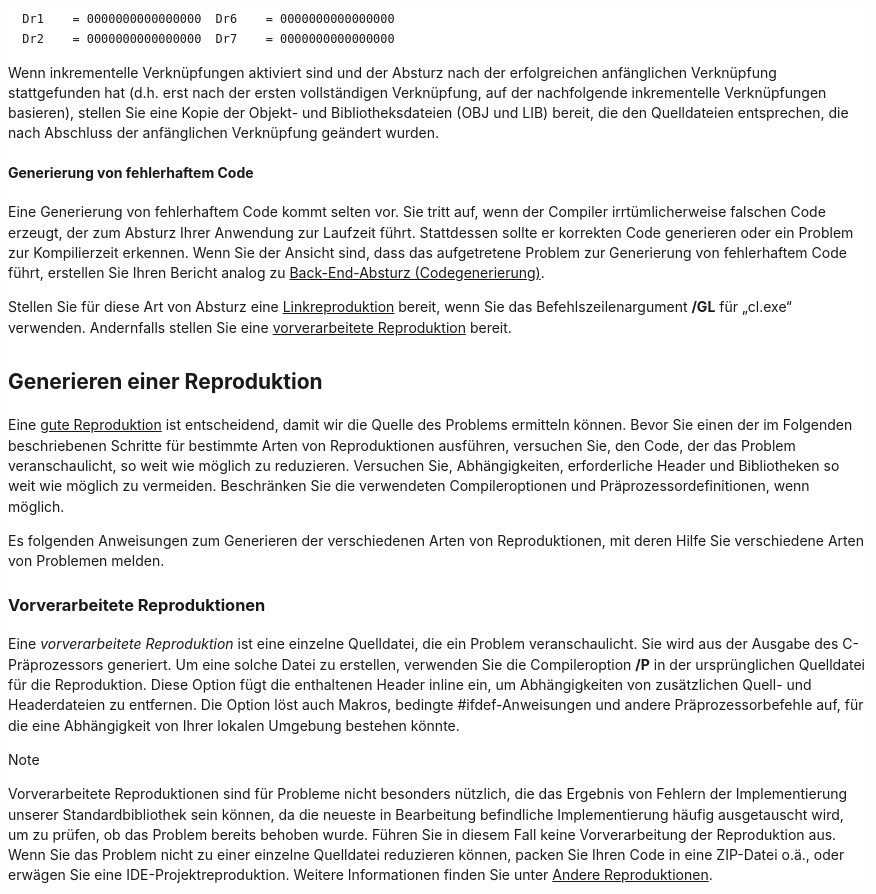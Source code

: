 ```Output
  Dr1    = 0000000000000000  Dr6    = 0000000000000000
  Dr2    = 0000000000000000  Dr7    = 0000000000000000
```

Wenn inkrementelle Verknüpfungen aktiviert sind und der Absturz nach der erfolgreichen anfänglichen Verknüpfung stattgefunden hat (d.h. erst nach der ersten vollständigen Verknüpfung, auf der nachfolgende inkrementelle Verknüpfungen basieren), stellen Sie eine Kopie der Objekt- und Bibliotheksdateien (OBJ und LIB) bereit, die den Quelldateien entsprechen, die nach Abschluss der anfänglichen Verknüpfung geändert wurden.

#### <a name="bad-code-generation"></a>Generierung von fehlerhaftem Code

Eine Generierung von fehlerhaftem Code kommt selten vor. Sie tritt auf, wenn der Compiler irrtümlicherweise falschen Code erzeugt, der zum Absturz Ihrer Anwendung zur Laufzeit führt. Stattdessen sollte er korrekten Code generieren oder ein Problem zur Kompilierzeit erkennen. Wenn Sie der Ansicht sind, dass das aufgetretene Problem zur Generierung von fehlerhaftem Code führt, erstellen Sie Ihren Bericht analog zu [ Back-End-Absturz (Codegenerierung)](#backend-code-generation-crash).

Stellen Sie für diese Art von Absturz eine [Linkreproduktion](#link-repros) bereit, wenn Sie das Befehlszeilenargument **/GL** für „cl.exe“ verwenden. Andernfalls stellen Sie eine [vorverarbeitete Reproduktion](#preprocessed-repros) bereit.

## <a name="how-to-generate-a-repro"></a>Generieren einer Reproduktion

Eine [gute Reproduktion](#what-makes-a-good-repro) ist entscheidend, damit wir die Quelle des Problems ermitteln können. Bevor Sie einen der im Folgenden beschriebenen Schritte für bestimmte Arten von Reproduktionen ausführen, versuchen Sie, den Code, der das Problem veranschaulicht, so weit wie möglich zu reduzieren. Versuchen Sie, Abhängigkeiten, erforderliche Header und Bibliotheken so weit wie möglich zu vermeiden. Beschränken Sie die verwendeten Compileroptionen und Präprozessordefinitionen, wenn möglich.

Es folgenden Anweisungen zum Generieren der verschiedenen Arten von Reproduktionen, mit deren Hilfe Sie verschiedene Arten von Problemen melden.

### <a name="preprocessed-repros"></a>Vorverarbeitete Reproduktionen

Eine *vorverarbeitete Reproduktion* ist eine einzelne Quelldatei, die ein Problem veranschaulicht. Sie wird aus der Ausgabe des C-Präprozessors generiert. Um eine solche Datei zu erstellen, verwenden Sie die Compileroption **/P** in der ursprünglichen Quelldatei für die Reproduktion. Diese Option fügt die enthaltenen Header inline ein, um Abhängigkeiten von zusätzlichen Quell- und Headerdateien zu entfernen. Die Option löst auch Makros, bedingte #ifdef-Anweisungen und andere Präprozessorbefehle auf, für die eine Abhängigkeit von Ihrer lokalen Umgebung bestehen könnte.

> [!NOTE]
> Vorverarbeitete Reproduktionen sind für Probleme nicht besonders nützlich, die das Ergebnis von Fehlern der Implementierung unserer Standardbibliothek sein können, da die neueste in Bearbeitung befindliche Implementierung häufig ausgetauscht wird, um zu prüfen, ob das Problem bereits behoben wurde. Führen Sie in diesem Fall keine Vorverarbeitung der Reproduktion aus. Wenn Sie das Problem nicht zu einer einzelne Quelldatei reduzieren können, packen Sie Ihren Code in eine ZIP-Datei o.ä., oder erwägen Sie eine IDE-Projektreproduktion. Weitere Informationen finden Sie unter [Andere Reproduktionen](#other-repros).
